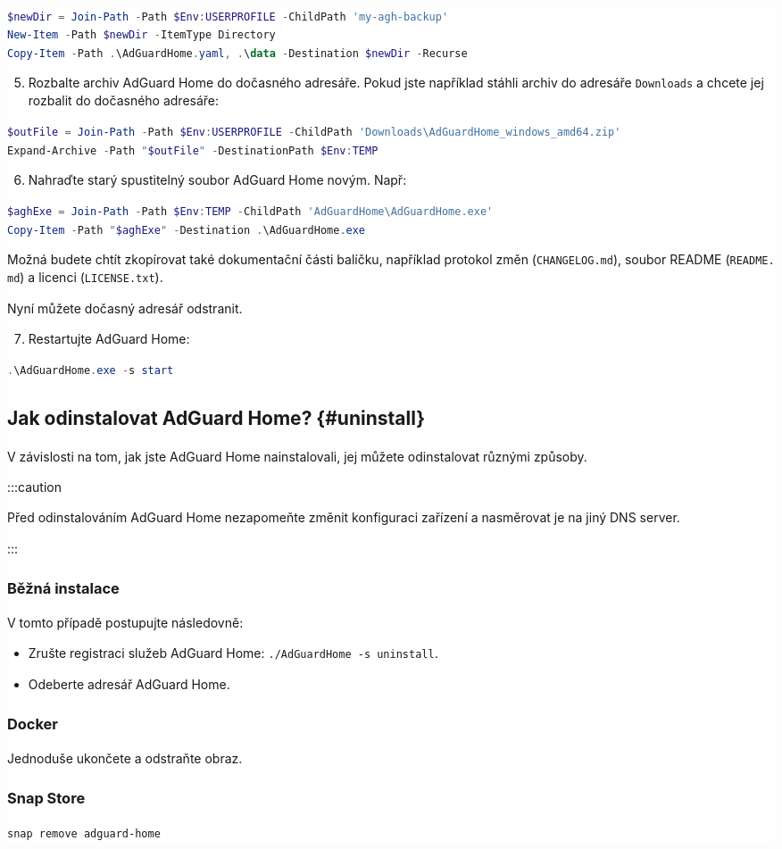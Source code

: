  ```ps1
 $newDir = Join-Path -Path $Env:USERPROFILE -ChildPath 'my-agh-backup'
 New-Item -Path $newDir -ItemType Directory
 Copy-Item -Path .\AdGuardHome.yaml, .\data -Destination $newDir -Recurse
 ```

5. Rozbalte archiv AdGuard Home do dočasného adresáře. Pokud jste například stáhli archiv do adresáře `Downloads` a chcete jej rozbalit do dočasného adresáře:

 ```ps1
 $outFile = Join-Path -Path $Env:USERPROFILE -ChildPath 'Downloads\AdGuardHome_windows_amd64.zip'
 Expand-Archive -Path "$outFile" -DestinationPath $Env:TEMP
 ```

6. Nahraďte starý spustitelný soubor AdGuard Home novým. Např:

 ```ps1
 $aghExe = Join-Path -Path $Env:TEMP -ChildPath 'AdGuardHome\AdGuardHome.exe'
 Copy-Item -Path "$aghExe" -Destination .\AdGuardHome.exe
 ```

 Možná budete chtít zkopírovat také dokumentační části balíčku, například protokol změn (`CHANGELOG.md`), soubor README (`README.md`) a licenci (`LICENSE.txt`).

 Nyní můžete dočasný adresář odstranit.

7. Restartujte AdGuard Home:

 ```ps1
 .\AdGuardHome.exe -s start
 ```

## Jak odinstalovat AdGuard Home? {#uninstall}

V závislosti na tom, jak jste AdGuard Home nainstalovali, jej můžete odinstalovat různými způsoby.

:::caution

Před odinstalováním AdGuard Home nezapomeňte změnit konfiguraci zařízení a nasměrovat je na jiný DNS server.

:::

### Běžná instalace

V tomto případě postupujte následovně:

- Zrušte registraci služeb AdGuard Home: `./AdGuardHome -s uninstall`.

- Odeberte adresář AdGuard Home.

### Docker

Jednoduše ukončete a odstraňte obraz.

### Snap Store

```sh
snap remove adguard-home
```
